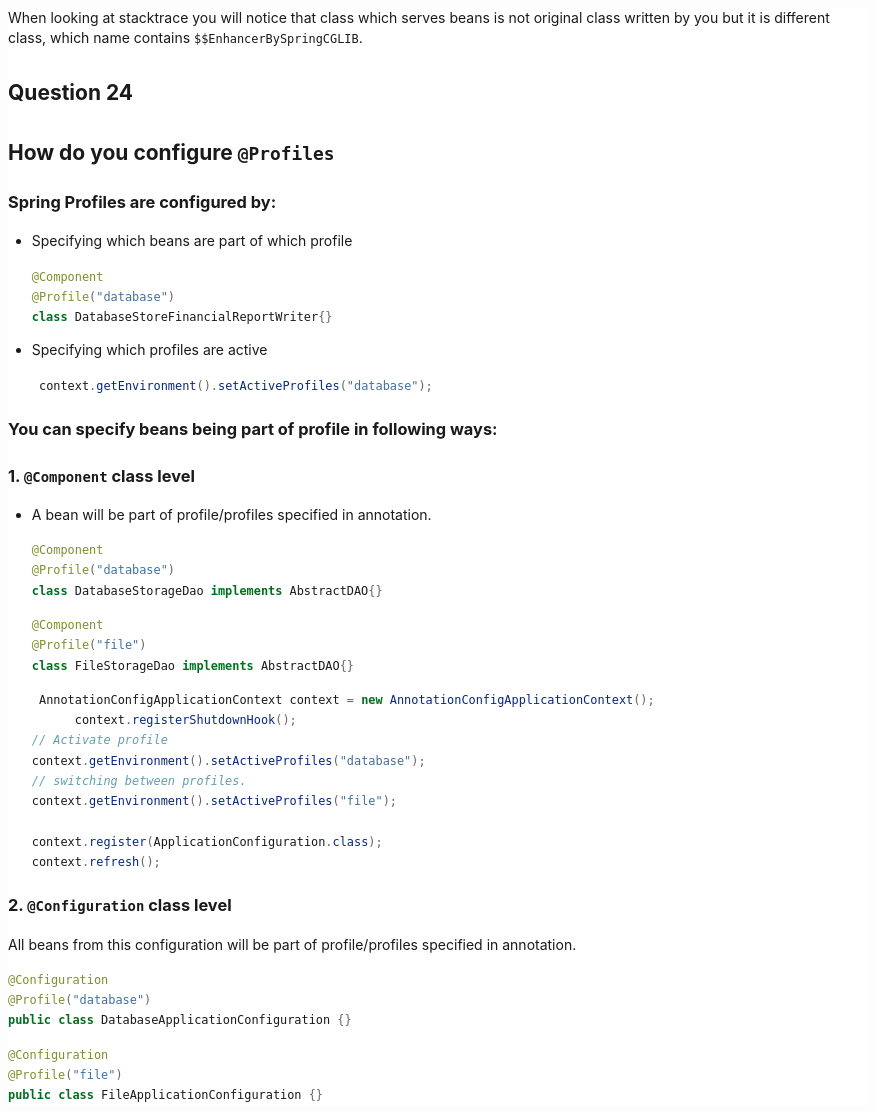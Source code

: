 When looking at stacktrace you will notice that class which serves beans is not original class written by you but it is different class, which name contains `$$EnhancerBySpringCGLIB`.
   

## **Question 24**

## **How do you configure `@Profiles`**

### Spring Profiles are configured by:
- Specifying which beans are part of which profile
  ```java
  @Component
  @Profile("database")
  class DatabaseStoreFinancialReportWriter{}
  ```
- Specifying which profiles are active
  ```java
   context.getEnvironment().setActiveProfiles("database");
  ```

### You can specify beans being part of profile in following ways:

### 1. `@Component` class level   
- A bean will be part of profile/profiles specified in annotation.
  ```java
  @Component
  @Profile("database")
  class DatabaseStorageDao implements AbstractDAO{}
  ```
  ```java
  @Component
  @Profile("file")
  class FileStorageDao implements AbstractDAO{}
  ```

  ```java
   AnnotationConfigApplicationContext context = new AnnotationConfigApplicationContext();
        context.registerShutdownHook();
  // Activate profile
  context.getEnvironment().setActiveProfiles("database");
  // switching between profiles.
  context.getEnvironment().setActiveProfiles("file");

  context.register(ApplicationConfiguration.class);
  context.refresh();
  ```

### 2. `@Configuration` class level

All beans from this configuration will be part of profile/profiles specified in annotation.

```java
@Configuration
@Profile("database")
public class DatabaseApplicationConfiguration {}
```
```java
@Configuration
@Profile("file")
public class FileApplicationConfiguration {}
```
